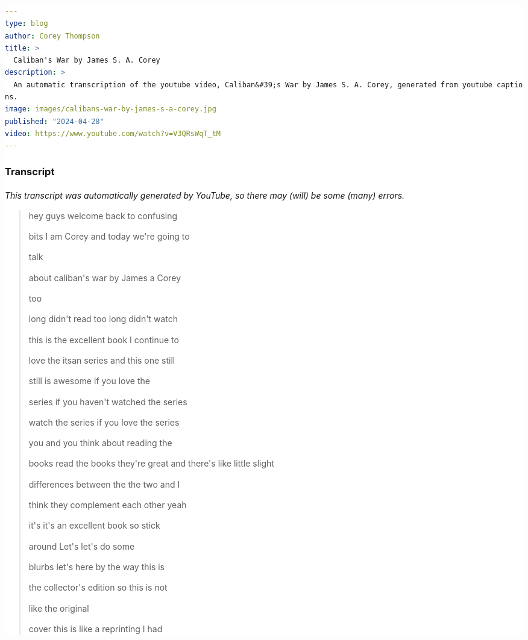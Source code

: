 ```yaml
---
type: blog
author: Corey Thompson
title: >
  Caliban's War by James S. A. Corey
description: >
  An automatic transcription of the youtube video, Caliban&#39;s War by James S. A. Corey, generated from youtube captions.
image: images/calibans-war-by-james-s-a-corey.jpg
published: "2024-04-28"
video: https://www.youtube.com/watch?v=V3QRsWqT_tM
---
```




### Transcript

*This transcript was automatically generated by YouTube, so there may (will) be some (many) errors.*

>hey guys welcome back to confusing
>
> bits I am Corey and today we&#39;re going to
>
> talk
>
> about caliban&#39;s war by James a Corey
>
> too
>
> long didn&#39;t read too long didn&#39;t watch
>
> this is the excellent book I continue to
>
> love the itsan series and this one still
>
> still is awesome if you love the
>
> series if you haven&#39;t watched the series
>
> watch the series if you love the series
>
> you and you think about reading the
>
> books read the books they&#39;re great 
and there&#39;s like little slight
>
> differences between the the two and I
>
> think they complement each other yeah
>
> it&#39;s it&#39;s an excellent book so stick
>
> around Let&#39;s let&#39;s do some
>
> blurbs let&#39;s here by the way this is
>
> the collector&#39;s edition so this is not
>
> like the original
>
> cover this is like a reprinting I had
>